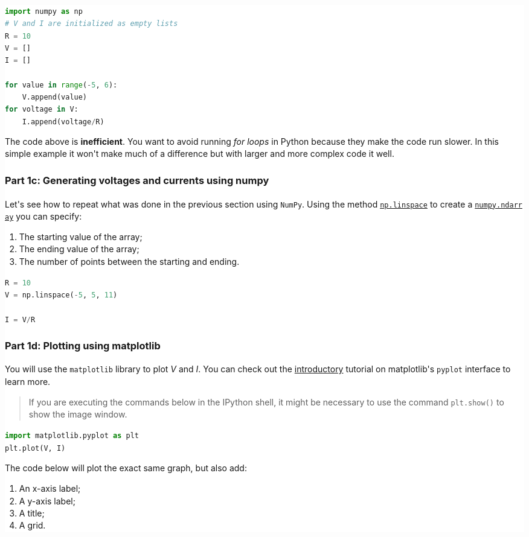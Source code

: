 
```python
import numpy as np
# V and I are initialized as empty lists
R = 10
V = []
I = []

for value in range(-5, 6): 
    V.append(value)
for voltage in V: 
    I.append(voltage/R)
```

The code above is **inefficient**. You want to avoid running *for loops* in Python because
they make the code run slower. In this simple example it won't make much of a difference
but with larger and more complex code it well.

### Part 1c: Generating voltages and currents using numpy

Let's see how to repeat what was done in the previous section using `NumPy`. Using
the method [`np.linspace`](https://numpy.org/doc/stable/reference/generated/numpy.linspace.html)
to create a [`numpy.ndarray`](https://numpy.org/doc/stable/reference/arrays.ndarray.html)
you can specify:

1. The starting value of the array;
2. The ending value of the array;
3. The number of points between the starting and ending.

```python
R = 10
V = np.linspace(-5, 5, 11)

I = V/R
```

### Part 1d: Plotting using matplotlib

You will use the `matplotlib` library to plot $V$ and $I$. You can check out the 
[introductory](https://matplotlib.org/3.1.1/tutorials/introductory/pyplot.html)
tutorial on matplotlib's `pyplot` interface to learn more.

> If you are executing the commands below in the IPython shell,
> it might be necessary to use the command `plt.show()` to show the image window.

```python
import matplotlib.pyplot as plt
plt.plot(V, I)
```

The code below will plot the exact same graph, but also add:

1. An x-axis label;
2. A y-axis label;
3. A title;
4. A grid.
